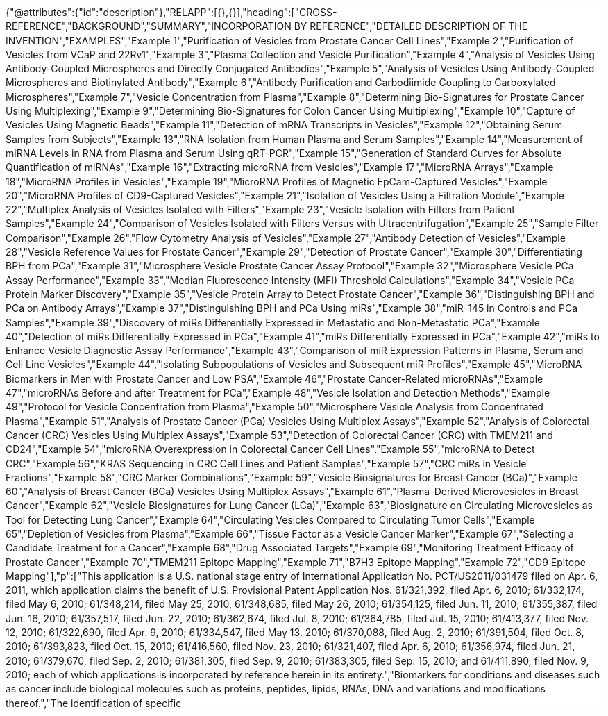 {"@attributes":{"id":"description"},"RELAPP":[{},{}],"heading":["CROSS-REFERENCE","BACKGROUND","SUMMARY","INCORPORATION BY REFERENCE","DETAILED DESCRIPTION OF THE INVENTION","EXAMPLES","Example 1","Purification of Vesicles from Prostate Cancer Cell Lines","Example 2","Purification of Vesicles from VCaP and 22Rv1","Example 3","Plasma Collection and Vesicle Purification","Example 4","Analysis of Vesicles Using Antibody-Coupled Microspheres and Directly Conjugated Antibodies","Example 5","Analysis of Vesicles Using Antibody-Coupled Microspheres and Biotinylated Antibody","Example 6","Antibody Purification and Carbodiimide Coupling to Carboxylated Microspheres","Example 7","Vesicle Concentration from Plasma","Example 8","Determining Bio-Signatures for Prostate Cancer Using Multiplexing","Example 9","Determining Bio-Signatures for Colon Cancer Using Multiplexing","Example 10","Capture of Vesicles Using Magnetic Beads","Example 11","Detection of mRNA Transcripts in Vesicles","Example 12","Obtaining Serum Samples from Subjects","Example 13","RNA Isolation from Human Plasma and Serum Samples","Example 14","Measurement of miRNA Levels in RNA from Plasma and Serum Using qRT-PCR","Example 15","Generation of Standard Curves for Absolute Quantification of miRNAs","Example 16","Extracting microRNA from Vesicles","Example 17","MicroRNA Arrays","Example 18","MicroRNA Profiles in Vesicles","Example 19","MicroRNA Profiles of Magnetic EpCam-Captured Vesicles","Example 20","MicroRNA Profiles of CD9-Captured Vesicles","Example 21","Isolation of Vesicles Using a Filtration Module","Example 22","Multiplex Analysis of Vesicles Isolated with Filters","Example 23","Vesicle Isolation with Filters from Patient Samples","Example 24","Comparison of Vesicles Isolated with Filters Versus with Ultracentrifugation","Example 25","Sample Filter Comparison","Example 26","Flow Cytometry Analysis of Vesicles","Example 27","Antibody Detection of Vesicles","Example 28","Vesicle Reference Values for Prostate Cancer","Example 29","Detection of Prostate Cancer","Example 30","Differentiating BPH from PCa","Example 31","Microsphere Vesicle Prostate Cancer Assay Protocol","Example 32","Microsphere Vesicle PCa Assay Performance","Example 33","Median Fluorescence Intensity (MFI) Threshold Calculations","Example 34","Vesicle PCa Protein Marker Discovery","Example 35","Vesicle Protein Array to Detect Prostate Cancer","Example 36","Distinguishing BPH and PCa on Antibody Arrays","Example 37","Distinguishing BPH and PCa Using miRs","Example 38","miR-145 in Controls and PCa Samples","Example 39","Discovery of miRs Differentially Expressed in Metastatic and Non-Metastatic PCa","Example 40","Detection of miRs Differentially Expressed in PCa","Example 41","miRs Differentially Expressed in PCa","Example 42","miRs to Enhance Vesicle Diagnostic Assay Performance","Example 43","Comparison of miR Expression Patterns in Plasma, Serum and Cell Line Vesicles","Example 44","Isolating Subpopulations of Vesicles and Subsequent miR Profiles","Example 45","MicroRNA Biomarkers in Men with Prostate Cancer and Low PSA","Example 46","Prostate Cancer-Related microRNAs","Example 47","microRNAs Before and after Treatment for PCa","Example 48","Vesicle Isolation and Detection Methods","Example 49","Protocol for Vesicle Concentration from Plasma","Example 50","Microsphere Vesicle Analysis from Concentrated Plasma","Example 51","Analysis of Prostate Cancer (PCa) Vesicles Using Multiplex Assays","Example 52","Analysis of Colorectal Cancer (CRC) Vesicles Using Multiplex Assays","Example 53","Detection of Colorectal Cancer (CRC) with TMEM211 and CD24","Example 54","microRNA Overexpression in Colorectal Cancer Cell Lines","Example 55","microRNA to Detect CRC","Example 56","KRAS Sequencing in CRC Cell Lines and Patient Samples","Example 57","CRC miRs in Vesicle Fractions","Example 58","CRC Marker Combinations","Example 59","Vesicle Biosignatures for Breast Cancer (BCa)","Example 60","Analysis of Breast Cancer (BCa) Vesicles Using Multiplex Assays","Example 61","Plasma-Derived Microvesicles in Breast Cancer","Example 62","Vesicle Biosignatures for Lung Cancer (LCa)","Example 63","Biosignature on Circulating Microvesicles as Tool for Detecting Lung Cancer","Example 64","Circulating Vesicles Compared to Circulating Tumor Cells","Example 65","Depletion of Vesicles from Plasma","Example 66","Tissue Factor as a Vesicle Cancer Marker","Example 67","Selecting a Candidate Treatment for a Cancer","Example 68","Drug Associated Targets","Example 69","Monitoring Treatment Efficacy of Prostate Cancer","Example 70","TMEM211 Epitope Mapping","Example 71","B7H3 Epitope Mapping","Example 72","CD9 Epitope Mapping"],"p":["This application is a U.S. national stage entry of International Application No. PCT\/US2011\/031479 filed on Apr. 6, 2011, which application claims the benefit of U.S. Provisional Patent Application Nos. 61\/321,392, filed Apr. 6, 2010; 61\/332,174, filed May 6, 2010; 61\/348,214, filed May 25, 2010, 61\/348,685, filed May 26, 2010; 61\/354,125, filed Jun. 11, 2010; 61\/355,387, filed Jun. 16, 2010; 61\/357,517, filed Jun. 22, 2010; 61\/362,674, filed Jul. 8, 2010; 61\/364,785, filed Jul. 15, 2010; 61\/413,377, filed Nov. 12, 2010; 61\/322,690, filed Apr. 9, 2010; 61\/334,547, filed May 13, 2010; 61\/370,088, filed Aug. 2, 2010; 61\/391,504, filed Oct. 8, 2010; 61\/393,823, filed Oct. 15, 2010; 61\/416,560, filed Nov. 23, 2010; 61\/321,407, filed Apr. 6, 2010; 61\/356,974, filed Jun. 21, 2010; 61\/379,670, filed Sep. 2, 2010; 61\/381,305, filed Sep. 9, 2010; 61\/383,305, filed Sep. 15, 2010; and 61\/411,890, filed Nov. 9, 2010; each of which applications is incorporated by reference herein in its entirety.","Biomarkers for conditions and diseases such as cancer include biological molecules such as proteins, peptides, lipids, RNAs, DNA and variations and modifications thereof.","The identification of specific